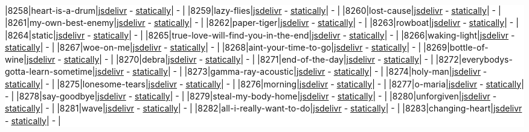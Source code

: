 |8258|heart-is-a-drum|[jsdelivr](https://cdn.jsdelivr.net/gh/dbchord/c7-1-3/5001-10000/8001-8500/heart-is-a-drum.webp) - [statically](https://cdn.statically.io/gh/dbchord/c7-1-3/i/5001-10000/8001-8500/heart-is-a-drum.webp)| - |
|8259|lazy-flies|[jsdelivr](https://cdn.jsdelivr.net/gh/dbchord/c7-1-3/5001-10000/8001-8500/lazy-flies.webp) - [statically](https://cdn.statically.io/gh/dbchord/c7-1-3/i/5001-10000/8001-8500/lazy-flies.webp)| - |
|8260|lost-cause|[jsdelivr](https://cdn.jsdelivr.net/gh/dbchord/c7-1-3/5001-10000/8001-8500/lost-cause.webp) - [statically](https://cdn.statically.io/gh/dbchord/c7-1-3/i/5001-10000/8001-8500/lost-cause.webp)| - |
|8261|my-own-best-enemy|[jsdelivr](https://cdn.jsdelivr.net/gh/dbchord/c7-1-3/5001-10000/8001-8500/my-own-best-enemy.webp) - [statically](https://cdn.statically.io/gh/dbchord/c7-1-3/i/5001-10000/8001-8500/my-own-best-enemy.webp)| - |
|8262|paper-tiger|[jsdelivr](https://cdn.jsdelivr.net/gh/dbchord/c7-1-3/5001-10000/8001-8500/paper-tiger.webp) - [statically](https://cdn.statically.io/gh/dbchord/c7-1-3/i/5001-10000/8001-8500/paper-tiger.webp)| - |
|8263|rowboat|[jsdelivr](https://cdn.jsdelivr.net/gh/dbchord/c7-1-3/5001-10000/8001-8500/rowboat.webp) - [statically](https://cdn.statically.io/gh/dbchord/c7-1-3/i/5001-10000/8001-8500/rowboat.webp)| - |
|8264|static|[jsdelivr](https://cdn.jsdelivr.net/gh/dbchord/c7-1-3/5001-10000/8001-8500/static.webp) - [statically](https://cdn.statically.io/gh/dbchord/c7-1-3/i/5001-10000/8001-8500/static.webp)| - |
|8265|true-love-will-find-you-in-the-end|[jsdelivr](https://cdn.jsdelivr.net/gh/dbchord/c7-1-3/5001-10000/8001-8500/true-love-will-find-you-in-the-end.webp) - [statically](https://cdn.statically.io/gh/dbchord/c7-1-3/i/5001-10000/8001-8500/true-love-will-find-you-in-the-end.webp)| - |
|8266|waking-light|[jsdelivr](https://cdn.jsdelivr.net/gh/dbchord/c7-1-3/5001-10000/8001-8500/waking-light.webp) - [statically](https://cdn.statically.io/gh/dbchord/c7-1-3/i/5001-10000/8001-8500/waking-light.webp)| - |
|8267|woe-on-me|[jsdelivr](https://cdn.jsdelivr.net/gh/dbchord/c7-1-3/5001-10000/8001-8500/woe-on-me.webp) - [statically](https://cdn.statically.io/gh/dbchord/c7-1-3/i/5001-10000/8001-8500/woe-on-me.webp)| - |
|8268|aint-your-time-to-go|[jsdelivr](https://cdn.jsdelivr.net/gh/dbchord/c7-1-3/5001-10000/8001-8500/aint-your-time-to-go.webp) - [statically](https://cdn.statically.io/gh/dbchord/c7-1-3/i/5001-10000/8001-8500/aint-your-time-to-go.webp)| - |
|8269|bottle-of-wine|[jsdelivr](https://cdn.jsdelivr.net/gh/dbchord/c7-1-3/5001-10000/8001-8500/bottle-of-wine.webp) - [statically](https://cdn.statically.io/gh/dbchord/c7-1-3/i/5001-10000/8001-8500/bottle-of-wine.webp)| - |
|8270|debra|[jsdelivr](https://cdn.jsdelivr.net/gh/dbchord/c7-1-3/5001-10000/8001-8500/debra.webp) - [statically](https://cdn.statically.io/gh/dbchord/c7-1-3/i/5001-10000/8001-8500/debra.webp)| - |
|8271|end-of-the-day|[jsdelivr](https://cdn.jsdelivr.net/gh/dbchord/c7-1-3/5001-10000/8001-8500/end-of-the-day.webp) - [statically](https://cdn.statically.io/gh/dbchord/c7-1-3/i/5001-10000/8001-8500/end-of-the-day.webp)| - |
|8272|everybodys-gotta-learn-sometime|[jsdelivr](https://cdn.jsdelivr.net/gh/dbchord/c7-1-3/5001-10000/8001-8500/everybodys-gotta-learn-sometime.webp) - [statically](https://cdn.statically.io/gh/dbchord/c7-1-3/i/5001-10000/8001-8500/everybodys-gotta-learn-sometime.webp)| - |
|8273|gamma-ray-acoustic|[jsdelivr](https://cdn.jsdelivr.net/gh/dbchord/c7-1-3/5001-10000/8001-8500/gamma-ray-acoustic.webp) - [statically](https://cdn.statically.io/gh/dbchord/c7-1-3/i/5001-10000/8001-8500/gamma-ray-acoustic.webp)| - |
|8274|holy-man|[jsdelivr](https://cdn.jsdelivr.net/gh/dbchord/c7-1-3/5001-10000/8001-8500/holy-man.webp) - [statically](https://cdn.statically.io/gh/dbchord/c7-1-3/i/5001-10000/8001-8500/holy-man.webp)| - |
|8275|lonesome-tears|[jsdelivr](https://cdn.jsdelivr.net/gh/dbchord/c7-1-3/5001-10000/8001-8500/lonesome-tears.webp) - [statically](https://cdn.statically.io/gh/dbchord/c7-1-3/i/5001-10000/8001-8500/lonesome-tears.webp)| - |
|8276|morning|[jsdelivr](https://cdn.jsdelivr.net/gh/dbchord/c7-1-3/5001-10000/8001-8500/morning.webp) - [statically](https://cdn.statically.io/gh/dbchord/c7-1-3/i/5001-10000/8001-8500/morning.webp)| - |
|8277|o-maria|[jsdelivr](https://cdn.jsdelivr.net/gh/dbchord/c7-1-3/5001-10000/8001-8500/o-maria.webp) - [statically](https://cdn.statically.io/gh/dbchord/c7-1-3/i/5001-10000/8001-8500/o-maria.webp)| - |
|8278|say-goodbye|[jsdelivr](https://cdn.jsdelivr.net/gh/dbchord/c7-1-3/5001-10000/8001-8500/say-goodbye.webp) - [statically](https://cdn.statically.io/gh/dbchord/c7-1-3/i/5001-10000/8001-8500/say-goodbye.webp)| - |
|8279|steal-my-body-home|[jsdelivr](https://cdn.jsdelivr.net/gh/dbchord/c7-1-3/5001-10000/8001-8500/steal-my-body-home.webp) - [statically](https://cdn.statically.io/gh/dbchord/c7-1-3/i/5001-10000/8001-8500/steal-my-body-home.webp)| - |
|8280|unforgiven|[jsdelivr](https://cdn.jsdelivr.net/gh/dbchord/c7-1-3/5001-10000/8001-8500/unforgiven.webp) - [statically](https://cdn.statically.io/gh/dbchord/c7-1-3/i/5001-10000/8001-8500/unforgiven.webp)| - |
|8281|wave|[jsdelivr](https://cdn.jsdelivr.net/gh/dbchord/c7-1-3/5001-10000/8001-8500/wave.webp) - [statically](https://cdn.statically.io/gh/dbchord/c7-1-3/i/5001-10000/8001-8500/wave.webp)| - |
|8282|all-i-really-want-to-do|[jsdelivr](https://cdn.jsdelivr.net/gh/dbchord/c7-1-3/5001-10000/8001-8500/all-i-really-want-to-do.webp) - [statically](https://cdn.statically.io/gh/dbchord/c7-1-3/i/5001-10000/8001-8500/all-i-really-want-to-do.webp)| - |
|8283|changing-heart|[jsdelivr](https://cdn.jsdelivr.net/gh/dbchord/c7-1-3/5001-10000/8001-8500/changing-heart.webp) - [statically](https://cdn.statically.io/gh/dbchord/c7-1-3/i/5001-10000/8001-8500/changing-heart.webp)| - |